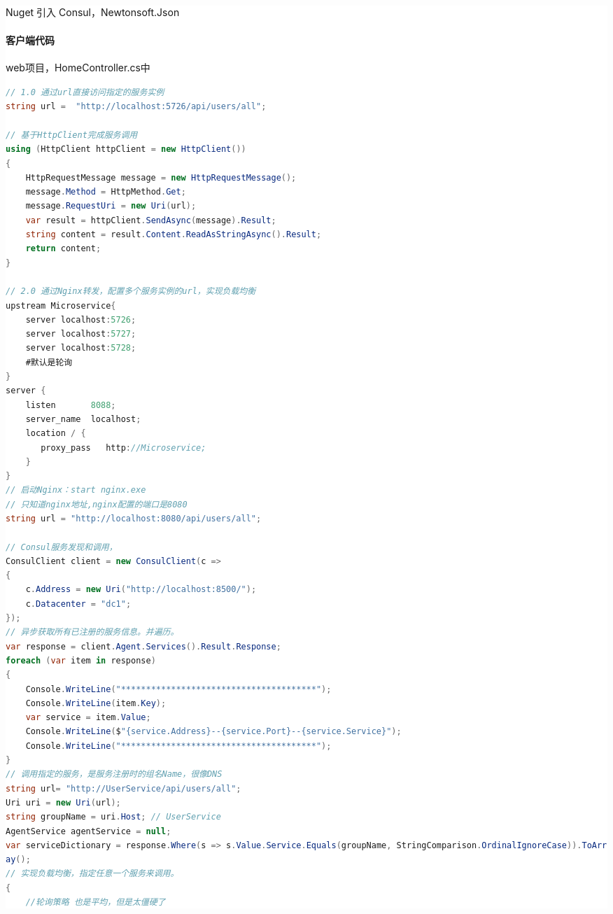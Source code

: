Nuget 引入 Consul，Newtonsoft.Json

#### 客户端代码

web项目，HomeController.cs中

```C#
// 1.0 通过url直接访问指定的服务实例
string url =  "http://localhost:5726/api/users/all";

// 基于HttpClient完成服务调用
using (HttpClient httpClient = new HttpClient())
{
    HttpRequestMessage message = new HttpRequestMessage();
    message.Method = HttpMethod.Get;
    message.RequestUri = new Uri(url);
    var result = httpClient.SendAsync(message).Result;
    string content = result.Content.ReadAsStringAsync().Result;
    return content;
}

// 2.0 通过Nginx转发，配置多个服务实例的url，实现负载均衡
upstream Microservice{
    server localhost:5726;
    server localhost:5727;
    server localhost:5728;
    #默认是轮询
}
server {
    listen       8088;
    server_name  localhost;
    location / {
       proxy_pass   http://Microservice;
    }
}
// 启动Nginx：start nginx.exe
// 只知道nginx地址,nginx配置的端口是8080
string url = "http://localhost:8080/api/users/all";

// Consul服务发现和调用，
ConsulClient client = new ConsulClient(c =>
{
    c.Address = new Uri("http://localhost:8500/");
    c.Datacenter = "dc1";
});
// 异步获取所有已注册的服务信息。并遍历。
var response = client.Agent.Services().Result.Response;
foreach (var item in response)
{
    Console.WriteLine("***************************************");
    Console.WriteLine(item.Key);
    var service = item.Value;
    Console.WriteLine($"{service.Address}--{service.Port}--{service.Service}");
    Console.WriteLine("***************************************");
}
// 调用指定的服务，是服务注册时的组名Name，很像DNS
string url= "http://UserService/api/users/all";
Uri uri = new Uri(url);
string groupName = uri.Host; // UserService
AgentService agentService = null;
var serviceDictionary = response.Where(s => s.Value.Service.Equals(groupName, StringComparison.OrdinalIgnoreCase)).ToArray();
// 实现负载均衡，指定任意一个服务来调用。
{
    //轮询策略 也是平均，但是太僵硬了
```